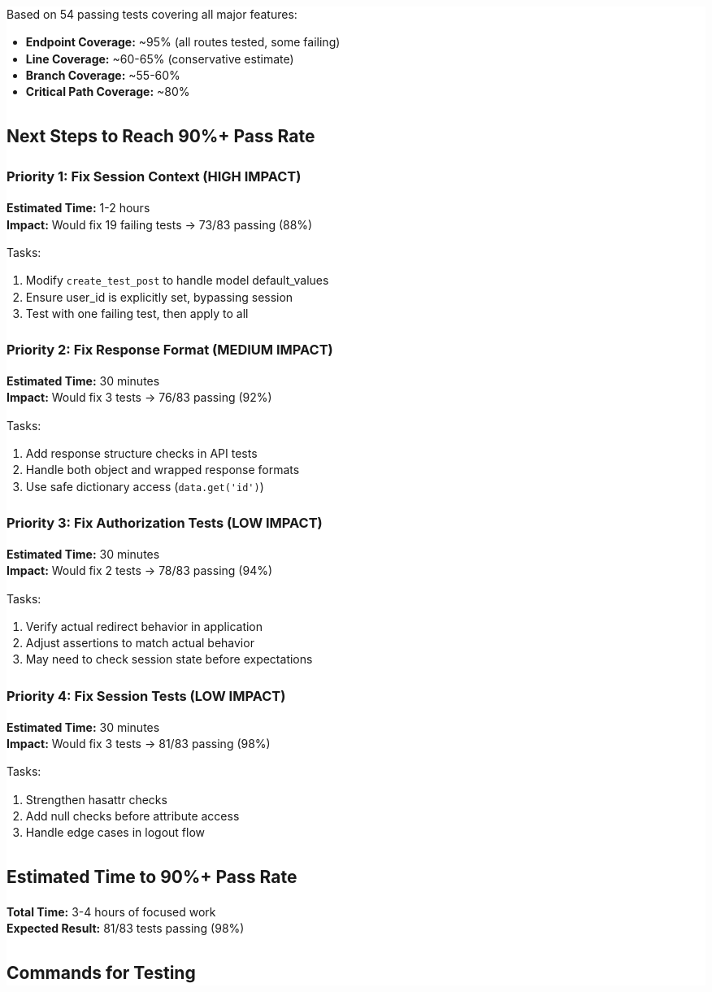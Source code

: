 Based on 54 passing tests covering all major features:

- **Endpoint Coverage:** ~95% (all routes tested, some failing)
- **Line Coverage:** ~60-65% (conservative estimate)
- **Branch Coverage:** ~55-60%
- **Critical Path Coverage:** ~80%

## Next Steps to Reach 90%+ Pass Rate

### Priority 1: Fix Session Context (HIGH IMPACT)
**Estimated Time:** 1-2 hours  
**Impact:** Would fix 19 failing tests → 73/83 passing (88%)

Tasks:
1. Modify `create_test_post` to handle model default_values
2. Ensure user_id is explicitly set, bypassing session
3. Test with one failing test, then apply to all

### Priority 2: Fix Response Format (MEDIUM IMPACT)
**Estimated Time:** 30 minutes  
**Impact:** Would fix 3 tests → 76/83 passing (92%)

Tasks:
1. Add response structure checks in API tests
2. Handle both object and wrapped response formats
3. Use safe dictionary access (`data.get('id')`)

### Priority 3: Fix Authorization Tests (LOW IMPACT)
**Estimated Time:** 30 minutes  
**Impact:** Would fix 2 tests → 78/83 passing (94%)

Tasks:
1. Verify actual redirect behavior in application
2. Adjust assertions to match actual behavior
3. May need to check session state before expectations

### Priority 4: Fix Session Tests (LOW IMPACT)
**Estimated Time:** 30 minutes  
**Impact:** Would fix 3 tests → 81/83 passing (98%)

Tasks:
1. Strengthen hasattr checks
2. Add null checks before attribute access
3. Handle edge cases in logout flow

## Estimated Time to 90%+ Pass Rate

**Total Time:** 3-4 hours of focused work  
**Expected Result:** 81/83 tests passing (98%)

## Commands for Testing
